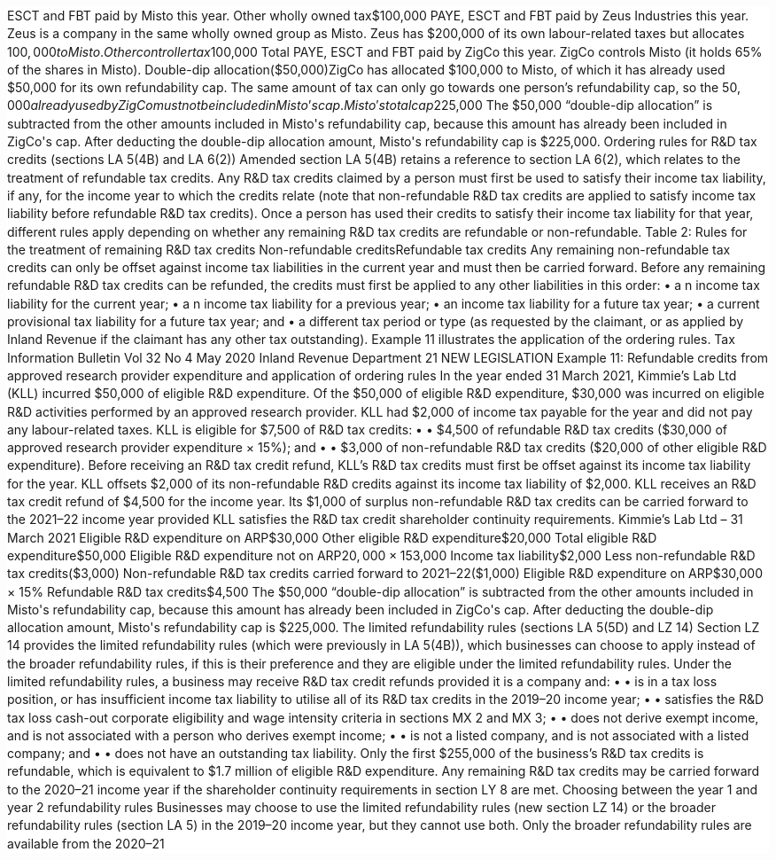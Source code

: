 ESCT and FBT paid by Misto this year. Other wholly owned tax$100,000 PAYE, ESCT and FBT paid by Zeus Industries this year. Zeus is a company in the same wholly owned group as Misto. Zeus has $200,000 of its own labour-related taxes but allocates $100,000 to Misto. Other controller tax$100,000 Total PAYE, ESCT and FBT paid by ZigCo this year. ZigCo controls Misto (it holds 65% of the shares in Misto). Double-dip allocation($50,000)ZigCo has allocated $100,000 to Misto, of which it has already used $50,000 for its own refundability cap. The same amount of tax can only go towards one person’s refundability cap, so the $50,000 already used by ZigCo must not be included in Misto’s cap. Misto's total cap$225,000 The $50,000 “double-dip allocation” is subtracted from the other amounts included in Misto's refundability cap, because this amount has already been included in ZigCo's cap. After deducting the double-dip allocation amount, Misto's refundability cap is $225,000. Ordering rules for R&D tax credits (sections LA 5(4B) and LA 6(2)) Amended section LA 5(4B) retains a reference to section LA 6(2), which relates to the treatment of refundable tax credits. Any R&D tax credits claimed by a person must first be used to satisfy their income tax liability, if any, for the income year to which the credits relate (note that non-refundable R&D tax credits are applied to satisfy income tax liability before refundable R&D tax credits). Once a person has used their credits to satisfy their income tax liability for that year, different rules apply depending on whether any remaining R&D tax credits are refundable or non-refundable. Table 2: Rules for the treatment of remaining R&D tax credits Non-refundable creditsRefundable tax credits Any remaining non-refundable tax credits can only be offset against income tax liabilities in the current year and must then be carried forward. Before any remaining refundable R&D tax credits can be refunded, the credits must first be applied to any other liabilities in this order: • a n income tax liability for the current year; • a n income tax liability for a previous year; • an income tax liability for a future tax year; • a current provisional tax liability for a future tax year; and • a different tax period or type (as requested by the claimant, or as applied by Inland Revenue if the claimant has any other tax outstanding). Example 11 illustrates the application of the ordering rules. Tax Information Bulletin Vol 32 No 4 May 2020 Inland Revenue Department 21 NEW LEGISLATION Example 11: Refundable credits from approved research provider expenditure and application of ordering rules In the year ended 31 March 2021, Kimmie’s Lab Ltd (KLL) incurred $50,000 of eligible R&D expenditure. Of the $50,000 of eligible R&D expenditure, $30,000 was incurred on eligible R&D activities performed by an approved research provider. KLL had $2,000 of income tax payable for the year and did not pay any labour-related taxes. KLL is eligible for $7,500 of R&D tax credits: • • $4,500 of refundable R&D tax credits ($30,000 of approved research provider expenditure × 15%); and • • $3,000 of non-refundable R&D tax credits ($20,000 of other eligible R&D expenditure). Before receiving an R&D tax credit refund, KLL’s R&D tax credits must first be offset against its income tax liability for the year. KLL offsets $2,000 of its non-refundable R&D credits against its income tax liability of $2,000. KLL receives an R&D tax credit refund of $4,500 for the income year. Its $1,000 of surplus non-refundable R&D tax credits can be carried forward to the 2021–22 income year provided KLL satisfies the R&D tax credit shareholder continuity requirements. Kimmie’s Lab Ltd – 31 March 2021 Eligible R&D expenditure on ARP$30,000 Other eligible R&D expenditure$20,000 Total eligible R&D expenditure$50,000 Eligible R&D expenditure not on ARP$20,000 × 15% Non-refundable R&D tax credits$3,000 Income tax liability$2,000 Less non-refundable R&D tax credits($3,000) Non-refundable R&D tax credits carried forward to 2021–22($1,000) Eligible R&D expenditure on ARP$30,000 × 15% Refundable R&D tax credits$4,500 The $50,000 “double-dip allocation” is subtracted from the other amounts included in Misto's refundability cap, because this amount has already been included in ZigCo's cap. After deducting the double-dip allocation amount, Misto's refundability cap is $225,000. The limited refundability rules (sections LA 5(5D) and LZ 14) Section LZ 14 provides the limited refundability rules (which were previously in LA 5(4B)), which businesses can choose to apply instead of the broader refundability rules, if this is their preference and they are eligible under the limited refundability rules. Under the limited refundability rules, a business may receive R&D tax credit refunds provided it is a company and: • • is in a tax loss position, or has insufficient income tax liability to utilise all of its R&D tax credits in the 2019–20 income year; • • satisfies the R&D tax loss cash-out corporate eligibility and wage intensity criteria in sections MX 2 and MX 3; • • does not derive exempt income, and is not associated with a person who derives exempt income; • • is not a listed company, and is not associated with a listed company; and • • does not have an outstanding tax liability. Only the first $255,000 of the business’s R&D tax credits is refundable, which is equivalent to $1.7 million of eligible R&D expenditure. Any remaining R&D tax credits may be carried forward to the 2020–21 income year if the shareholder continuity requirements in section LY 8 are met. Choosing between the year 1 and year 2 refundability rules Businesses may choose to use the limited refundability rules (new section LZ 14) or the broader refundability rules (section LA 5) in the 2019–20 income year, but they cannot use both. Only the broader refundability rules are available from the 2020–21
